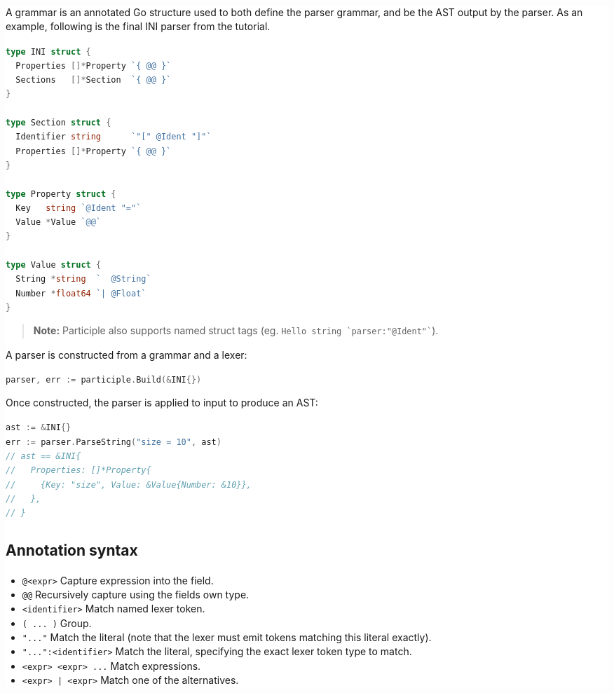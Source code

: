 A grammar is an annotated Go structure used to both define the parser grammar,
and be the AST output by the parser. As an example, following is the final INI
parser from the tutorial.

 ```go
 type INI struct {
   Properties []*Property `{ @@ }`
   Sections   []*Section  `{ @@ }`
 }

 type Section struct {
   Identifier string      `"[" @Ident "]"`
   Properties []*Property `{ @@ }`
 }

 type Property struct {
   Key   string `@Ident "="`
   Value *Value `@@`
 }

 type Value struct {
   String *string  `  @String`
   Number *float64 `| @Float`
 }
 ```

> **Note:** Participle also supports named struct tags (eg. <code>Hello string &#96;parser:"@Ident"&#96;</code>).

A parser is constructed from a grammar and a lexer:

```go
parser, err := participle.Build(&INI{})
```

Once constructed, the parser is applied to input to produce an AST:

```go
ast := &INI{}
err := parser.ParseString("size = 10", ast)
// ast == &INI{
//   Properties: []*Property{
//     {Key: "size", Value: &Value{Number: &10}},
//   },
// }
```

<a id="markdown-annotation-syntax" name="annotation-syntax"></a>
## Annotation syntax

- `@<expr>` Capture expression into the field.
- `@@` Recursively capture using the fields own type.
- `<identifier>` Match named lexer token.
- `( ... )` Group.
- `"..."` Match the literal (note that the lexer must emit tokens matching this literal exactly).
- `"...":<identifier>` Match the literal, specifying the exact lexer token type to match.
- `<expr> <expr> ...` Match expressions.
- `<expr> | <expr>` Match one of the alternatives.
